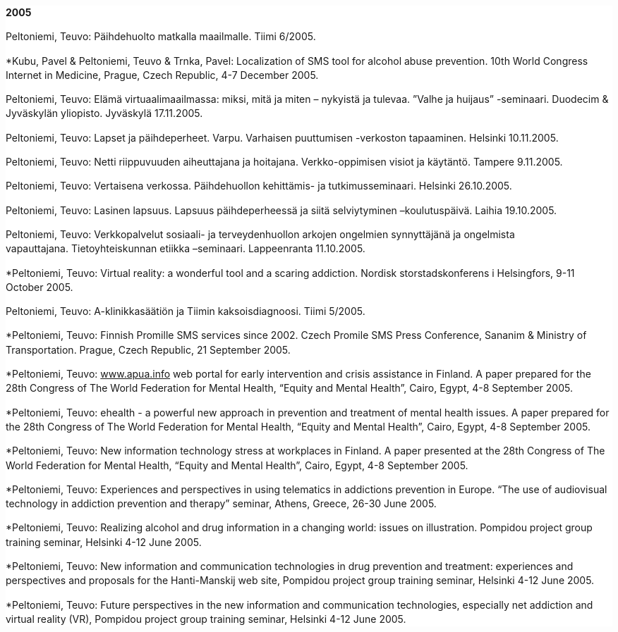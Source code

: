 **2005**

Peltoniemi, Teuvo: Päihdehuolto matkalla maailmalle. Tiimi 6/2005.

\*Kubu, Pavel & Peltoniemi, Teuvo & Trnka, Pavel: Localization of SMS tool for alcohol abuse prevention. 10th World Congress Internet in Medicine, Prague, Czech Republic, 4-7 December 2005.

Peltoniemi, Teuvo: Elämä virtuaalimaailmassa: miksi, mitä ja miten – nykyistä ja tulevaa. ”Valhe ja huijaus” -seminaari. Duodecim & Jyväskylän yliopisto. Jyväskylä 17.11.2005.

Peltoniemi, Teuvo: Lapset ja päihdeperheet. Varpu. Varhaisen puuttumisen -verkoston tapaaminen. Helsinki 10.11.2005.

Peltoniemi, Teuvo: Netti riippuvuuden aiheuttajana ja hoitajana. Verkko-oppimisen visiot ja käytäntö. Tampere 9.11.2005.

Peltoniemi, Teuvo: Vertaisena verkossa. Päihdehuollon kehittämis- ja tutkimusseminaari. Helsinki 26.10.2005.

Peltoniemi, Teuvo: Lasinen lapsuus. Lapsuus päihdeperheessä ja siitä selviytyminen –koulutuspäivä. Laihia 19.10.2005.

Peltoniemi, Teuvo: Verkkopalvelut sosiaali- ja terveydenhuollon arkojen ongelmien synnyttäjänä ja ongelmista vapauttajana. Tietoyhteiskunnan etiikka –seminaari. Lappeenranta 11.10.2005.

\*Peltoniemi, Teuvo: Virtual reality: a wonderful tool and a scaring addiction. Nordisk storstadskonferens i Helsingfors, 9-11 October 2005.

Peltoniemi, Teuvo: A-klinikkasäätiön ja Tiimin kaksoisdiagnoosi. Tiimi 5/2005.

\*Peltoniemi, Teuvo: Finnish Promille SMS services since 2002. Czech Promile SMS Press Conference, Sananim & Ministry of Transportation. Prague, Czech Republic, 21 September 2005.

\*Peltoniemi, Teuvo: www.apua.info web portal for early intervention and crisis assistance in Finland. A paper prepared for the 28th Congress of The World Federation for Mental Health, “Equity and Mental Health”, Cairo, Egypt, 4-8 September 2005.

\*Peltoniemi, Teuvo: ehealth - a powerful new approach in prevention and treatment of mental health issues. A paper prepared for the 28th Congress of The World Federation for Mental Health, “Equity and Mental Health”, Cairo, Egypt, 4-8 September 2005.

\*Peltoniemi, Teuvo: New information technology stress at workplaces in Finland. A paper presented at the 28th Congress of The World Federation for Mental Health, “Equity and Mental Health”, Cairo, Egypt, 4-8 September 2005.

\*Peltoniemi, Teuvo: Experiences and perspectives in using telematics in addictions prevention in Europe. “The use of audiovisual technology in addiction prevention and therapy” seminar, Athens, Greece, 26-30 June 2005.

\*Peltoniemi, Teuvo: Realizing alcohol and drug information in a changing world: issues on illustration. Pompidou project group training seminar, Helsinki 4-12 June 2005.

\*Peltoniemi, Teuvo: New information and communication technologies in drug prevention and treatment: experiences and perspectives and proposals for the Hanti-Manskij web site, Pompidou project group training seminar, Helsinki 4-12 June 2005.

\*Peltoniemi, Teuvo: Future perspectives in the new information and communication technologies, especially net addiction and virtual reality (VR), Pompidou project group training seminar, Helsinki 4-12 June 2005.
